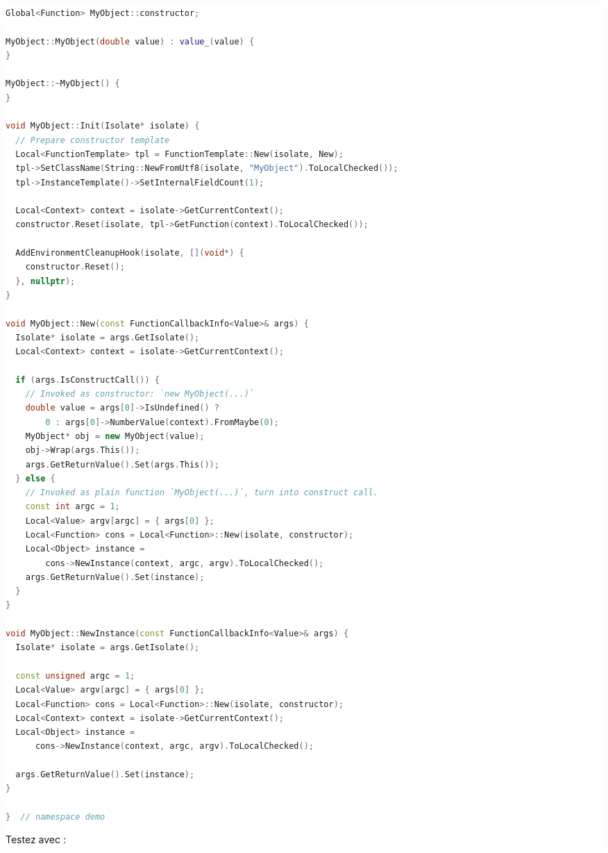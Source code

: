 ```C++ [C++]
Global<Function> MyObject::constructor;

MyObject::MyObject(double value) : value_(value) {
}

MyObject::~MyObject() {
}

void MyObject::Init(Isolate* isolate) {
  // Prepare constructor template
  Local<FunctionTemplate> tpl = FunctionTemplate::New(isolate, New);
  tpl->SetClassName(String::NewFromUtf8(isolate, "MyObject").ToLocalChecked());
  tpl->InstanceTemplate()->SetInternalFieldCount(1);

  Local<Context> context = isolate->GetCurrentContext();
  constructor.Reset(isolate, tpl->GetFunction(context).ToLocalChecked());

  AddEnvironmentCleanupHook(isolate, [](void*) {
    constructor.Reset();
  }, nullptr);
}

void MyObject::New(const FunctionCallbackInfo<Value>& args) {
  Isolate* isolate = args.GetIsolate();
  Local<Context> context = isolate->GetCurrentContext();

  if (args.IsConstructCall()) {
    // Invoked as constructor: `new MyObject(...)`
    double value = args[0]->IsUndefined() ?
        0 : args[0]->NumberValue(context).FromMaybe(0);
    MyObject* obj = new MyObject(value);
    obj->Wrap(args.This());
    args.GetReturnValue().Set(args.This());
  } else {
    // Invoked as plain function `MyObject(...)`, turn into construct call.
    const int argc = 1;
    Local<Value> argv[argc] = { args[0] };
    Local<Function> cons = Local<Function>::New(isolate, constructor);
    Local<Object> instance =
        cons->NewInstance(context, argc, argv).ToLocalChecked();
    args.GetReturnValue().Set(instance);
  }
}

void MyObject::NewInstance(const FunctionCallbackInfo<Value>& args) {
  Isolate* isolate = args.GetIsolate();

  const unsigned argc = 1;
  Local<Value> argv[argc] = { args[0] };
  Local<Function> cons = Local<Function>::New(isolate, constructor);
  Local<Context> context = isolate->GetCurrentContext();
  Local<Object> instance =
      cons->NewInstance(context, argc, argv).ToLocalChecked();

  args.GetReturnValue().Set(instance);
}

}  // namespace demo
```
Testez avec :
